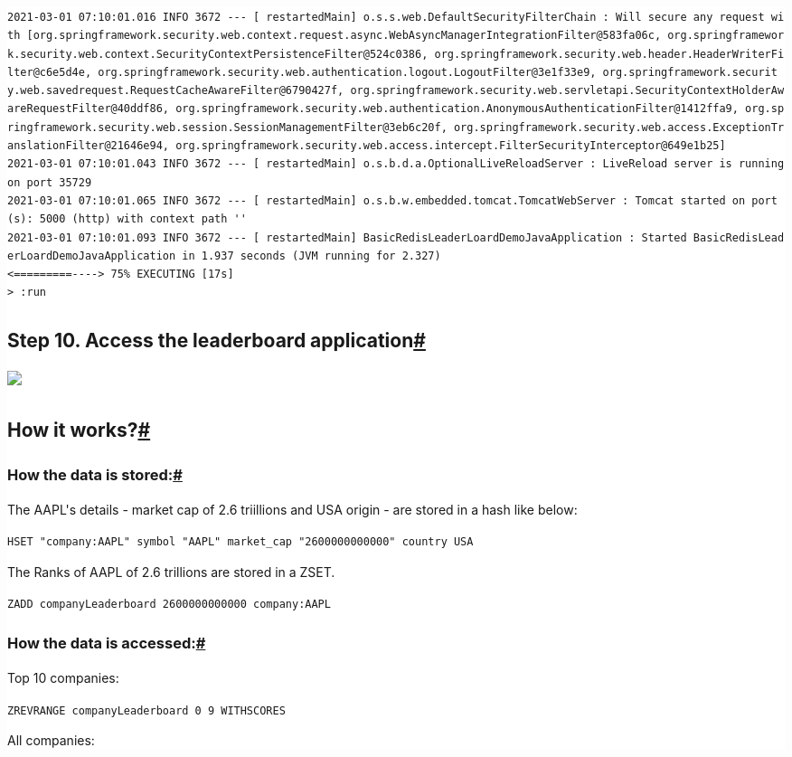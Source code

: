 ```text
2021-03-01 07:10:01.016 INFO 3672 --- [ restartedMain] o.s.s.web.DefaultSecurityFilterChain : Will secure any request with [org.springframework.security.web.context.request.async.WebAsyncManagerIntegrationFilter@583fa06c, org.springframework.security.web.context.SecurityContextPersistenceFilter@524c0386, org.springframework.security.web.header.HeaderWriterFilter@c6e5d4e, org.springframework.security.web.authentication.logout.LogoutFilter@3e1f33e9, org.springframework.security.web.savedrequest.RequestCacheAwareFilter@6790427f, org.springframework.security.web.servletapi.SecurityContextHolderAwareRequestFilter@40ddf86, org.springframework.security.web.authentication.AnonymousAuthenticationFilter@1412ffa9, org.springframework.security.web.session.SessionManagementFilter@3eb6c20f, org.springframework.security.web.access.ExceptionTranslationFilter@21646e94, org.springframework.security.web.access.intercept.FilterSecurityInterceptor@649e1b25]
2021-03-01 07:10:01.043 INFO 3672 --- [ restartedMain] o.s.b.d.a.OptionalLiveReloadServer : LiveReload server is running on port 35729
2021-03-01 07:10:01.065 INFO 3672 --- [ restartedMain] o.s.b.w.embedded.tomcat.TomcatWebServer : Tomcat started on port(s): 5000 (http) with context path ''
2021-03-01 07:10:01.093 INFO 3672 --- [ restartedMain] BasicRedisLeaderLoardDemoJavaApplication : Started BasicRedisLeaderLoardDemoJavaApplication in 1.937 seconds (JVM running for 2.327)
<=========----> 75% EXECUTING [17s]
> :run
```

## Step 10. Access the leaderboard application[#](/learn/howtos/leaderboard#step-10-access-the-leaderboard-application)

![](/learn/_next/image?url=https%3A%2F%2Fcdn.builder.io%2Fapi%2Fv1%2Fimage%2Fassets%252Fbf70e6aa643f4e8db14c5b0c8dbba962%252Ff46f4fb04fd149ef8bbbbb1f0e5f3bd1&w=1920&q=75)

## How it works?[#](/learn/howtos/leaderboard#how-it-works)

### How the data is stored:[#](/learn/howtos/leaderboard#how-the-data-is-stored)

The AAPL's details - market cap of 2.6 triillions and USA origin - are stored in a hash like below:

```redis
HSET "company:AAPL" symbol "AAPL" market_cap "2600000000000" country USA
```

The Ranks of AAPL of 2.6 trillions are stored in a ZSET.

```redis
ZADD companyLeaderboard 2600000000000 company:AAPL
```

### How the data is accessed:[#](/learn/howtos/leaderboard#how-the-data-is-accessed)

Top 10 companies:

```redis
ZREVRANGE companyLeaderboard 0 9 WITHSCORES
```

All companies:
